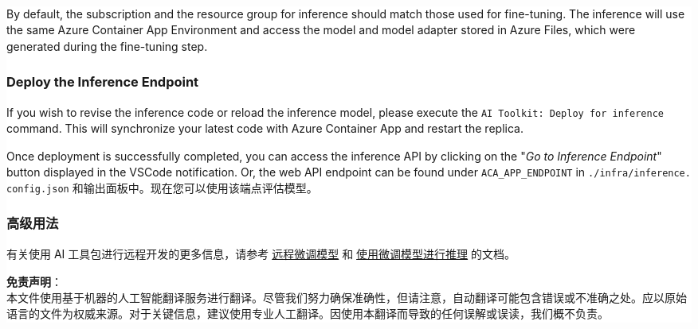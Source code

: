 By default, the subscription and the resource group for inference should match those used for fine-tuning. The inference will use the same Azure Container App Environment and access the model and model adapter stored in Azure Files, which were generated during the fine-tuning step. 


### Deploy the Inference Endpoint
If you wish to revise the inference code or reload the inference model, please execute the `AI Toolkit: Deploy for inference` command. This will synchronize your latest code with Azure Container App and restart the replica.  

Once deployment is successfully completed, you can access the inference API by clicking on the "*Go to Inference Endpoint*" button displayed in the VSCode notification. Or, the web API endpoint can be found under `ACA_APP_ENDPOINT` in `./infra/inference.config.json` 和输出面板中。现在您可以使用该端点评估模型。

### 高级用法
有关使用 AI 工具包进行远程开发的更多信息，请参考 [远程微调模型](https://aka.ms/ai-toolkit/remote-provision) 和 [使用微调模型进行推理](https://aka.ms/ai-toolkit/remote-inference) 的文档。

**免责声明**：  
本文件使用基于机器的人工智能翻译服务进行翻译。尽管我们努力确保准确性，但请注意，自动翻译可能包含错误或不准确之处。应以原始语言的文件为权威来源。对于关键信息，建议使用专业人工翻译。因使用本翻译而导致的任何误解或误读，我们概不负责。